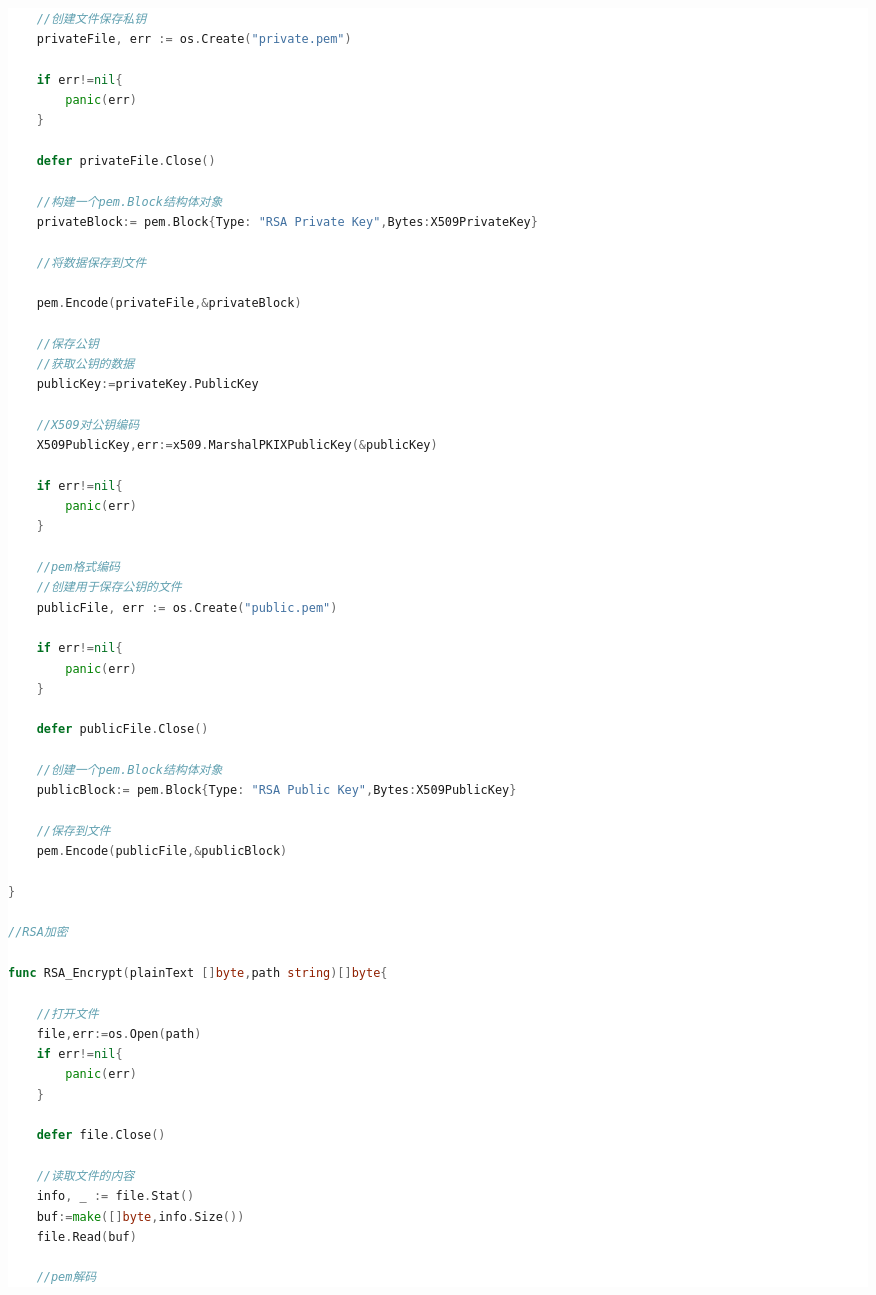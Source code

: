 ```go
	//创建文件保存私钥
	privateFile, err := os.Create("private.pem")

	if err!=nil{
		panic(err)
	}

	defer privateFile.Close()

	//构建一个pem.Block结构体对象
	privateBlock:= pem.Block{Type: "RSA Private Key",Bytes:X509PrivateKey}

	//将数据保存到文件

	pem.Encode(privateFile,&privateBlock)

	//保存公钥
	//获取公钥的数据
	publicKey:=privateKey.PublicKey

	//X509对公钥编码
	X509PublicKey,err:=x509.MarshalPKIXPublicKey(&publicKey)

	if err!=nil{
		panic(err)
	}

	//pem格式编码
	//创建用于保存公钥的文件
	publicFile, err := os.Create("public.pem")

	if err!=nil{
		panic(err)
	}

	defer publicFile.Close()

	//创建一个pem.Block结构体对象
	publicBlock:= pem.Block{Type: "RSA Public Key",Bytes:X509PublicKey}

	//保存到文件
	pem.Encode(publicFile,&publicBlock)

}

//RSA加密

func RSA_Encrypt(plainText []byte,path string)[]byte{

	//打开文件
	file,err:=os.Open(path)
	if err!=nil{
		panic(err)
	}

	defer file.Close()

	//读取文件的内容
	info, _ := file.Stat()
	buf:=make([]byte,info.Size())
	file.Read(buf)

	//pem解码
```